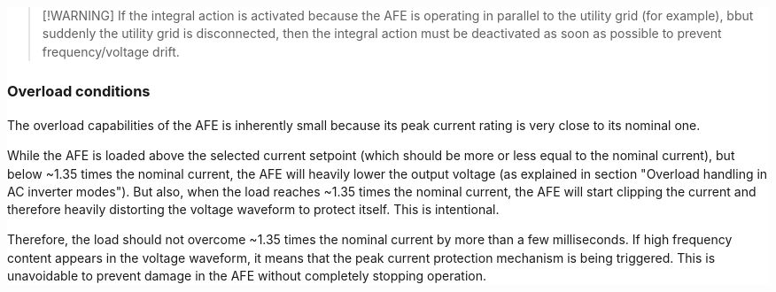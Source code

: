 >[!WARNING] If the integral action is activated because the AFE is operating in parallel to the utility grid (for example), bbut suddenly the utility grid is disconnected, then the integral action must be deactivated as soon as possible to prevent frequency/voltage drift.

### Overload conditions
The overload capabilities of the AFE is inherently small because its peak current rating is very close to its nominal one. 

While the AFE is loaded above the selected current setpoint (which should be more or less equal to the nominal current), but below ~1.35 times the nominal current, the AFE will heavily lower the output voltage (as explained in section "Overload handling in AC inverter modes"). But also, when the load reaches ~1.35 times the nominal current, the AFE will start 
clipping the current and therefore heavily distorting the voltage waveform to protect itself. This is intentional.

Therefore, the load should not overcome ~1.35 times the nominal current by more than a few milliseconds. If high frequency content appears in the voltage waveform, it means that the peak current protection mechanism is being triggered. This is unavoidable to prevent damage in the AFE without completely stopping operation.